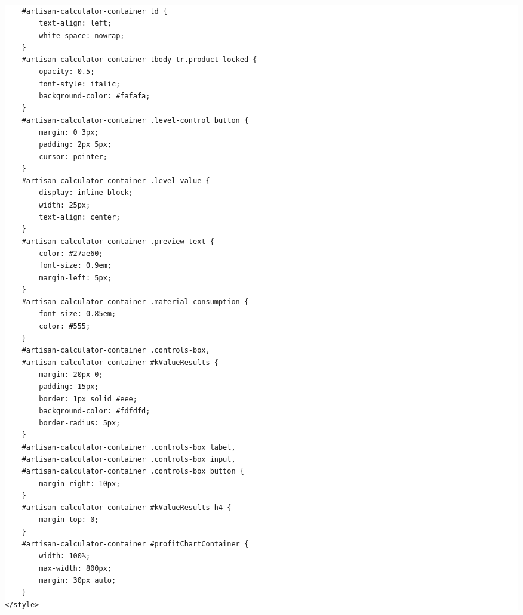         #artisan-calculator-container td {
            text-align: left;
            white-space: nowrap;
        }
        #artisan-calculator-container tbody tr.product-locked {
            opacity: 0.5;
            font-style: italic;
            background-color: #fafafa;
        }
        #artisan-calculator-container .level-control button {
            margin: 0 3px;
            padding: 2px 5px;
            cursor: pointer;
        }
        #artisan-calculator-container .level-value {
            display: inline-block;
            width: 25px;
            text-align: center;
        }
        #artisan-calculator-container .preview-text {
            color: #27ae60;
            font-size: 0.9em;
            margin-left: 5px;
        }
        #artisan-calculator-container .material-consumption {
            font-size: 0.85em;
            color: #555;
        }
        #artisan-calculator-container .controls-box,
        #artisan-calculator-container #kValueResults {
            margin: 20px 0;
            padding: 15px;
            border: 1px solid #eee;
            background-color: #fdfdfd;
            border-radius: 5px;
        }
        #artisan-calculator-container .controls-box label,
        #artisan-calculator-container .controls-box input,
        #artisan-calculator-container .controls-box button {
            margin-right: 10px;
        }
        #artisan-calculator-container #kValueResults h4 {
            margin-top: 0;
        }
        #artisan-calculator-container #profitChartContainer {
            width: 100%;
            max-width: 800px;
            margin: 30px auto;
        }
    </style>
